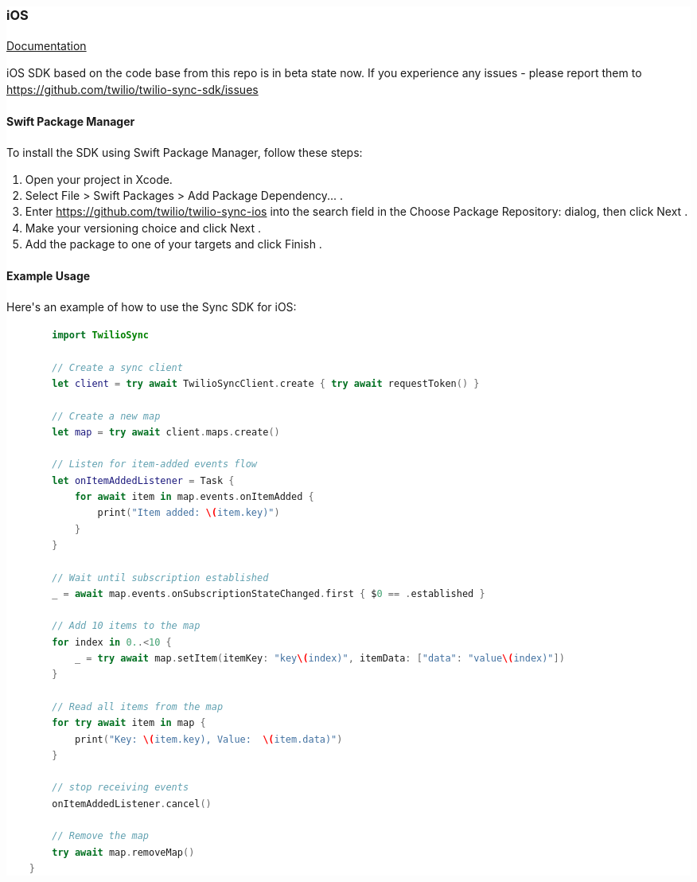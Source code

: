 ### iOS

[Documentation](https://twilio.github.io/twilio-sync-ios/releases/3.0.0-beta1/docs/documentation/twiliosync)

iOS SDK based on the code base from this repo is in beta state now.
If you experience any issues - please report them to https://github.com/twilio/twilio-sync-sdk/issues

#### Swift Package Manager

To install the SDK using Swift Package Manager, follow these steps:

1. Open your project in Xcode.
2. Select File > Swift Packages > Add Package Dependency... .
3. Enter https://github.com/twilio/twilio-sync-ios into the search field in the Choose Package Repository: dialog, then click Next .
4. Make your versioning choice and click Next .
5. Add the package to one of your targets and click Finish .

#### Example Usage

Here's an example of how to use the Sync SDK for iOS:

```swift
        import TwilioSync

        // Create a sync client
        let client = try await TwilioSyncClient.create { try await requestToken() }

        // Create a new map
        let map = try await client.maps.create()

        // Listen for item-added events flow
        let onItemAddedListener = Task {
            for await item in map.events.onItemAdded {
                print("Item added: \(item.key)")
            }
        }

        // Wait until subscription established
        _ = await map.events.onSubscriptionStateChanged.first { $0 == .established }
        
        // Add 10 items to the map
        for index in 0..<10 {
            _ = try await map.setItem(itemKey: "key\(index)", itemData: ["data": "value\(index)"])
        }

        // Read all items from the map
        for try await item in map {
            print("Key: \(item.key), Value:  \(item.data)")
        }

        // stop receiving events
        onItemAddedListener.cancel()

        // Remove the map
        try await map.removeMap()
    }
```
